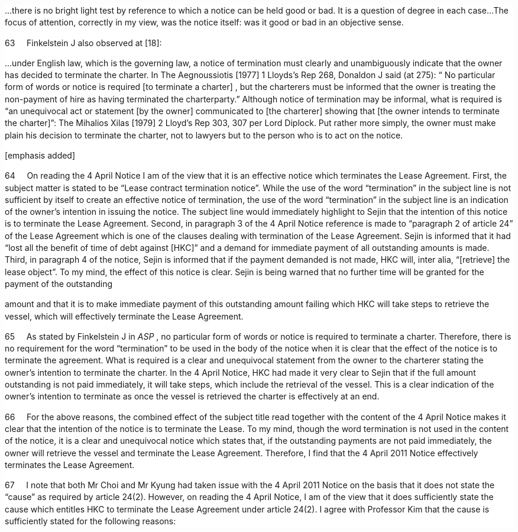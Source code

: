  ...there is no bright light test by reference to which a notice can be held good or bad. It is a question of degree in each case...The focus of attention, correctly in my view, was the notice itself: was it good or bad in an objective sense. 

63     Finkelstein J also observed at [18]: 

 ...under English law, which is the governing law, a notice of termination must clearly and unambiguously indicate that the owner has decided to terminate the charter. In The Aegnoussiotis [1977] 1 Lloyds’s Rep 268, Donaldon J said (at 275): “ No particular form of words or notice is required [to terminate a charter] , but the charterers must be informed that the owner is treating the non-payment of hire as having terminated the charterparty.” Although notice of termination may be informal, what is required is “an unequivocal act or statement [by the owner] communicated to [the charterer] showing that [the owner intends to terminate the charter]”: The Mihalios Xilas [1979] 2 Lloyd’s Rep 303, 307 per Lord Diplock. Put rather more simply, the owner must make plain his decision to terminate the charter, not to lawyers but to the person who is to act on the notice. 

 [emphasis added] 

64     On reading the 4 April Notice I am of the view that it is an effective notice which terminates the Lease Agreement. First, the subject matter is stated to be “Lease contract termination notice”. While the use of the word “termination” in the subject line is not sufficient by itself to create an effective notice of termination, the use of the word “termination” in the subject line is an indication of the owner’s intention in issuing the notice. The subject line would immediately highlight to Sejin that the intention of this notice is to terminate the Lease Agreement. Second, in paragraph 3 of the 4 April Notice reference is made to “paragraph 2 of article 24” of the Lease Agreement which is one of the clauses dealing with termination of the Lease Agreement. Sejin is informed that it had “lost all the benefit of time of debt against [HKC]” and a demand for immediate payment of all outstanding amounts is made. Third, in paragraph 4 of the notice, Sejin is informed that if the payment demanded is not made, HKC will, inter alia, “[retrieve] the lease object”. To my mind, the effect of this notice is clear. Sejin is being warned that no further time will be granted for the payment of the outstanding 


amount and that it is to make immediate payment of this outstanding amount failing which HKC will take steps to retrieve the vessel, which will effectively terminate the Lease Agreement. 

65     As stated by Finkelstein J in _ASP_ , no particular form of words or notice is required to terminate a charter. Therefore, there is no requirement for the word “termination” to be used in the body of the notice when it is clear that the effect of the notice is to terminate the agreement. What is required is a clear and unequivocal statement from the owner to the charterer stating the owner’s intention to terminate the charter. In the 4 April Notice, HKC had made it very clear to Sejin that if the full amount outstanding is not paid immediately, it will take steps, which include the retrieval of the vessel. This is a clear indication of the owner’s intention to terminate as once the vessel is retrieved the charter is effectively at an end. 

66     For the above reasons, the combined effect of the subject title read together with the content of the 4 April Notice makes it clear that the intention of the notice is to terminate the Lease. To my mind, though the word termination is not used in the content of the notice, it is a clear and unequivocal notice which states that, if the outstanding payments are not paid immediately, the owner will retrieve the vessel and terminate the Lease Agreement. Therefore, I find that the 4 April 2011 Notice effectively terminates the Lease Agreement. 

67     I note that both Mr Choi and Mr Kyung had taken issue with the 4 April 2011 Notice on the basis that it does not state the “cause” as required by article 24(2). However, on reading the 4 April Notice, I am of the view that it does sufficiently state the cause which entitles HKC to terminate the Lease Agreement under article 24(2). I agree with Professor Kim that the cause is sufficiently stated for the following reasons: 
